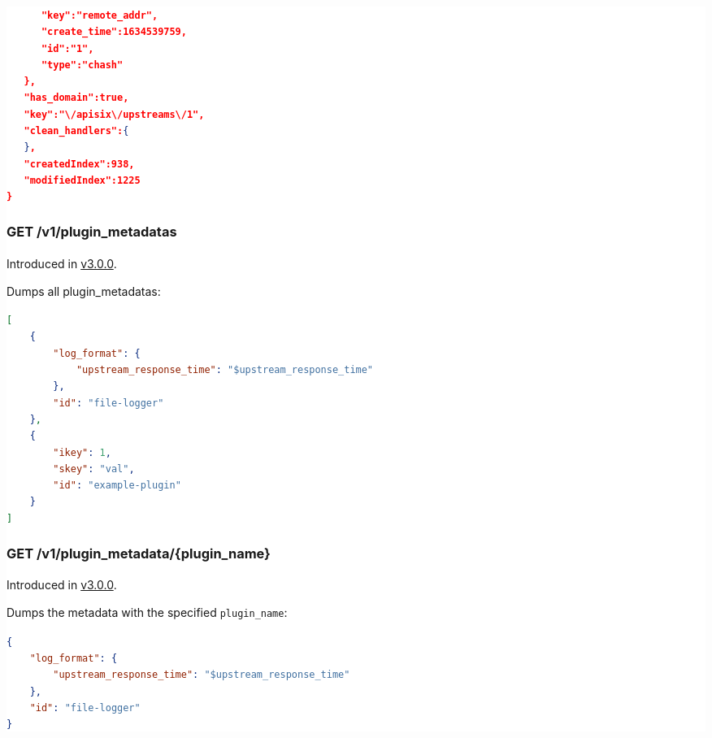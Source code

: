 ```json
      "key":"remote_addr",
      "create_time":1634539759,
      "id":"1",
      "type":"chash"
   },
   "has_domain":true,
   "key":"\/apisix\/upstreams\/1",
   "clean_handlers":{
   },
   "createdIndex":938,
   "modifiedIndex":1225
}
```

### GET /v1/plugin_metadatas

Introduced in [v3.0.0](https://github.com/apache/apisix/releases/tag/3.0.0).

Dumps all plugin_metadatas:

```json
[
    {
        "log_format": {
            "upstream_response_time": "$upstream_response_time"
        },
        "id": "file-logger"
    },
    {
        "ikey": 1,
        "skey": "val",
        "id": "example-plugin"
    }
]
```

### GET /v1/plugin_metadata/{plugin_name}

Introduced in [v3.0.0](https://github.com/apache/apisix/releases/tag/3.0.0).

Dumps the metadata with the specified `plugin_name`:

```json
{
    "log_format": {
        "upstream_response_time": "$upstream_response_time"
    },
    "id": "file-logger"
}
```
